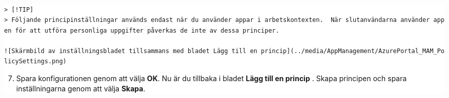     > [!TIP]
    > Följande principinställningar används endast när du använder appar i arbetskontexten.  När slutanvändarna använder appen för att utföra personliga uppgifter påverkas de inte av dessa principer.

    ![Skärmbild av inställningsbladet tillsammans med bladet Lägg till en princip](../media/AppManagement/AzurePortal_MAM_PolicySettings.png)

7.  Spara konfigurationen genom att välja **OK**.  Nu är du tillbaka i bladet **Lägg till en princip** . Skapa principen och spara inställningarna genom att välja **Skapa**.
